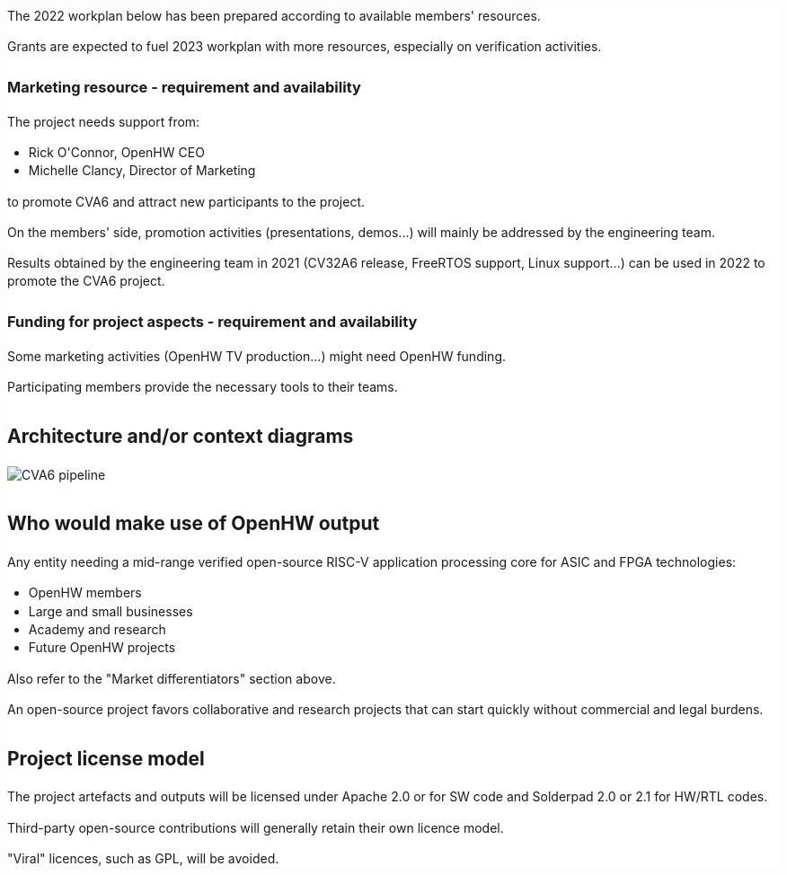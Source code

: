 The 2022 workplan below has been prepared according to available members' resources.

Grants are expected to fuel 2023 workplan with more resources, especially on verification activities.

### Marketing resource - requirement and availability

The project needs support from:

- Rick O'Connor, OpenHW CEO
- Michelle Clancy, Director of Marketing

to promote CVA6 and attract new participants to the project.

On the members' side, promotion activities (presentations, demos...) will mainly be addressed by the engineering team.

Results obtained by the engineering team in 2021 (CV32A6 release, FreeRTOS support, Linux support...) can be used
in 2022 to promote the CVA6 project.

### Funding for project aspects - requirement and availability

Some marketing activities (OpenHW TV production...) might need OpenHW funding.

Participating members provide the necessary tools to their teams.

## Architecture and/or context diagrams

![CVA6 pipeline](https://www.allaboutcircuits.com/uploads/articles/Ariane_CPU.jpg)

## Who would make use of OpenHW output

Any entity needing a mid-range verified open-source RISC-V application processing core for ASIC and FPGA technologies:
- OpenHW members
- Large and small businesses
- Academy and research
- Future OpenHW projects

Also refer to the "Market differentiators" section above.

An open-source project favors collaborative and research projects that can start quickly without commercial and legal burdens.

## Project license model

The project artefacts and outputs will be licensed under Apache 2.0 or for SW code and Solderpad 2.0 or 2.1 for HW/RTL codes.

Third-party open-source contributions will generally retain their own licence model.

"Viral" licences, such as GPL, will be avoided.
